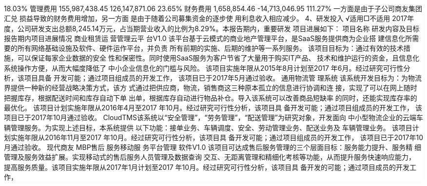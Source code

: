 18.03%
管理费用
155,987,438.45
126,147,871.06
23.65%
财务费用
1,658,854.46
-14,713,046.95
111.27%
一方面是由于子公司商友集团汇兑
损益导致的财务费用增加，另一方面
是由于随着公司募集资金的逐步使
用利息收入相应减少。
4、研发投入
√适用□不适用
2017年度，公司研发支出总额8,245.14万元，占当期营业收入的比例为8.29%。本报告期内，重要研发
项目进展如下：
项目名称
研发内容及目标
报告期内项目进展情况
商业租赁运
营管理云平
台V1.0
该平台基于云模式的商业地产管理平台，是SaaS服务提供商为企业搭
建信息化所需要的所有网络基础设施及软件、硬件运作平台，并负责
所有前期的实施、后期的维护等一系列服务。
该项目目标为：通过有效的技术措施，可以保证每家企业数据的安全
性和保密性。同时使用SaaS服务为客户节省了大量用于购买IT产品、
技术和维护运行的资金，且信息化系统操作方便，从而大幅度降低了
中小企业信息化的门槛与风险。
该项目实施年限从2015年8月计划至2017
年6月。经过研究可行性分析，该项目具备
开发可能；通过项目组成员的开发工作，
该项目已于2017年5月通过验收。
通用物流管
理系统
该系统开发目标为：为物流界提供一种新的经营战略决策方式，该方
式通过把供应商，物流，销售商这三种原本孤立的信息进行协调和连
接，实现了可以在网上随时把握库存，根据配送时间和库存自动下单
出单，根据库存自动进行物品补仓。导入该系统可以改善商品短缺率
的同时，还能实现库存率的最优化。
该项目计划实施年限从2016年4月至2017
年10月。经过研究可行性分析，该项目具
备开发可能；通过项目组成员的开发工作，
该项目已于2017年10月通过验收。
CloudTMS该系统以“安全管理”，“劳务管理”，“配送管理”为研究对象，开发面向
中小型物流企业的云端车辆管理服务。为实现上述目标，本系统提供
以下功能：接单业务、车辆调度、安全、劳动管理业务、配送业务及
车辆管理业务。
该项目计划实施年限从2016年11月至2017
年10月。经过研究可行性分析，该项目具
备开发可能；通过项目组成员的开发工作，
该项目已于2017年10月通过验收。
现代商友
MBP售后
服务移动服
务平台管理
软件V1.0
该项目可达成售后服务管理的三个层面目标：服务能力提升、服务精
细管理及服务效益扩展。实现移动式的售后服务人员管理及数据查询
交互、无距离管理和精细化考核等功能，从而提升服务快速响应能力，
提高服务质量。该项目实施年限从2017年1月计划至2017
年10月。经过研究可行性分析，该项目具
备开发的可能；通过项目成员的开发工作，